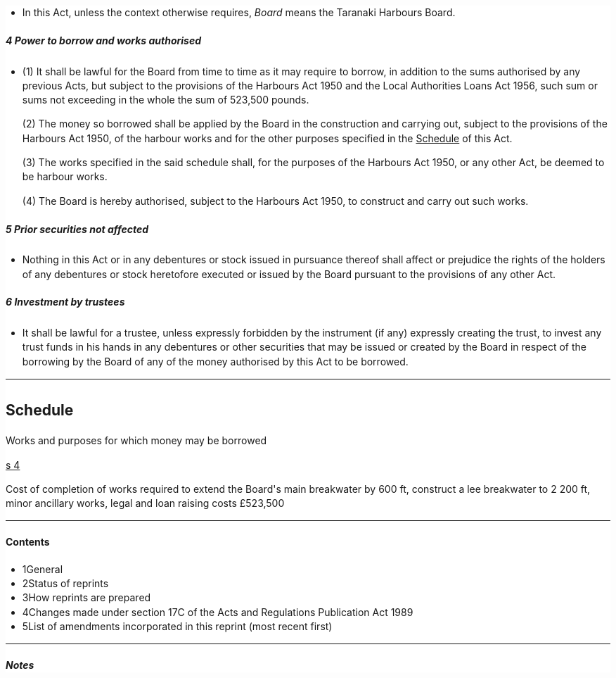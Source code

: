 *   In this Act, unless the context otherwise requires, _Board_ means the Taranaki Harbours Board.

##### 4 Power to borrow and works authorised
    
*   (1) It shall be lawful for the Board from time to time as it may require to borrow, in addition to the sums authorised by any previous Acts, but subject to the provisions of the Harbours Act 1950 and the Local Authorities Loans Act 1956, such sum or sums not exceeding in the whole the sum of 523,500 pounds.
    
    (2) The money so borrowed shall be applied by the Board in the construction and carrying out, subject to the provisions of the Harbours Act 1950, of the harbour works and for the other purposes specified in the [Schedule][8] of this Act.
    
    (3) The works specified in the said schedule shall, for the purposes of the Harbours Act 1950, or any other Act, be deemed to be harbour works.
    
    (4) The Board is hereby authorised, subject to the Harbours Act 1950, to construct and carry out such works.

##### 5 Prior securities not affected
    
*   Nothing in this Act or in any debentures or stock issued in pursuance thereof shall affect or prejudice the rights of the holders of any debentures or stock heretofore executed or issued by the Board pursuant to the provisions of any other Act.

##### 6 Investment by trustees
    
*   It shall be lawful for a trustee, unless expressly forbidden by the instrument (if any) expressly creating the trust, to invest any trust funds in his hands in any debentures or other securities that may be issued or created by the Board in respect of the borrowing by the Board of any of the money authorised by this Act to be borrowed.

---

## Schedule  
Works and purposes for which money may be borrowed

[s 4][5]

Cost of completion of works required to extend the Board's main breakwater by 600 ft, construct a lee breakwater to 2 200 ft, minor ancillary works, legal and loan raising costs £523,500

---

#### Contents
    
*   1General
*   2Status of reprints
*   3How reprints are prepared
*   4Changes made under section 17C of the Acts and Regulations Publication Act 1989
*   5List of amendments incorporated in this reprint (most recent first)

---

##### Notes


[0]: http://www.legislation.govt.nz/act/local/1966/0009/latest/link.aspx?id=DLM195466
[1]: http://www.legislation.govt.nz/act/local/1966/0009/latest/whole.html#DLM63561
[2]: http://www.legislation.govt.nz/act/local/1966/0009/latest/whole.html#DLM63563
[3]: http://www.legislation.govt.nz/act/local/1966/0009/latest/whole.html#DLM63564
[4]: http://www.legislation.govt.nz/act/local/1966/0009/latest/whole.html#DLM63565
[5]: http://www.legislation.govt.nz/act/local/1966/0009/latest/whole.html#DLM63567
[6]: http://www.legislation.govt.nz/act/local/1966/0009/latest/whole.html#DLM63569
[7]: http://www.legislation.govt.nz/act/local/1966/0009/latest/whole.html#DLM63570
[8]: http://www.legislation.govt.nz/act/local/1966/0009/latest/whole.html#DLM63571
[9]: http://www.pco.parliament.govt.nz/reprints/
[10]: http://www.legislation.govt.nz/act/local/1966/0009/latest/link.aspx?id=DLM195439
[11]: http://www.pco.parliament.govt.nz/editorial-conventions/
[12]: http://www.legislation.govt.nz/act/local/1966/0009/latest/link.aspx?id=DLM195468
[13]: http://www.legislation.govt.nz/act/local/1966/0009/latest/link.aspx?id=DLM195470
